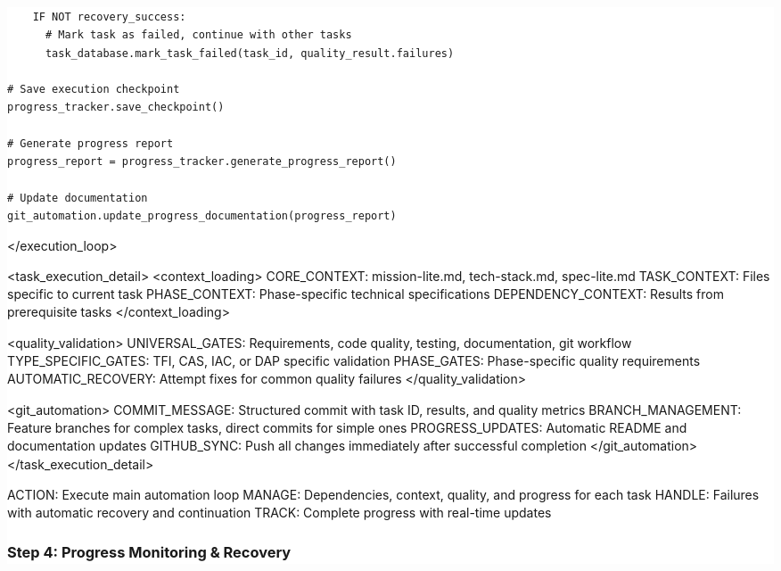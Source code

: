         IF NOT recovery_success:
          # Mark task as failed, continue with other tasks
          task_database.mark_task_failed(task_id, quality_result.failures)
          
    # Save execution checkpoint
    progress_tracker.save_checkpoint()
    
    # Generate progress report
    progress_report = progress_tracker.generate_progress_report()
    
    # Update documentation
    git_automation.update_progress_documentation(progress_report)

</execution_loop>

<task_execution_detail>
  <context_loading>
    CORE_CONTEXT: mission-lite.md, tech-stack.md, spec-lite.md
    TASK_CONTEXT: Files specific to current task
    PHASE_CONTEXT: Phase-specific technical specifications
    DEPENDENCY_CONTEXT: Results from prerequisite tasks
  </context_loading>
  
  <quality_validation>
    UNIVERSAL_GATES: Requirements, code quality, testing, documentation, git workflow
    TYPE_SPECIFIC_GATES: TFI, CAS, IAC, or DAP specific validation
    PHASE_GATES: Phase-specific quality requirements
    AUTOMATIC_RECOVERY: Attempt fixes for common quality failures
  </quality_validation>
  
  <git_automation>
    COMMIT_MESSAGE: Structured commit with task ID, results, and quality metrics
    BRANCH_MANAGEMENT: Feature branches for complex tasks, direct commits for simple ones
    PROGRESS_UPDATES: Automatic README and documentation updates
    GITHUB_SYNC: Push all changes immediately after successful completion
  </git_automation>
</task_execution_detail>

<instructions>
  ACTION: Execute main automation loop
  MANAGE: Dependencies, context, quality, and progress for each task
  HANDLE: Failures with automatic recovery and continuation
  TRACK: Complete progress with real-time updates
</instructions>

</step>

<step number="4" name="progress_monitoring">

### Step 4: Progress Monitoring & Recovery
